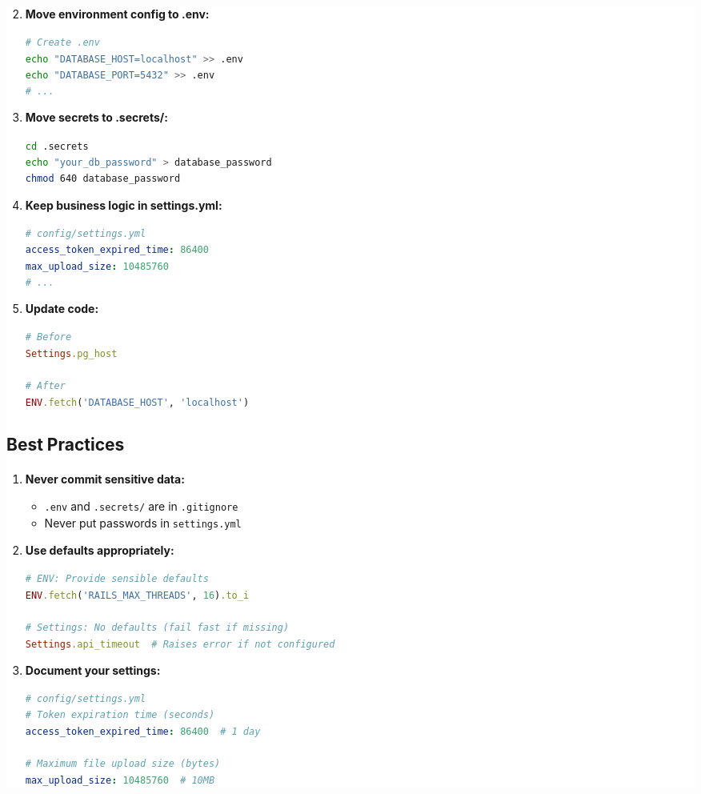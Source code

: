 2. **Move environment config to .env:**
   ```bash
   # Create .env
   echo "DATABASE_HOST=localhost" >> .env
   echo "DATABASE_PORT=5432" >> .env
   # ...
   ```

3. **Move secrets to .secrets/:**
   ```bash
   cd .secrets
   echo "your_db_password" > database_password
   chmod 640 database_password
   ```

4. **Keep business logic in settings.yml:**
   ```yaml
   # config/settings.yml
   access_token_expired_time: 86400
   max_upload_size: 10485760
   # ...
   ```

5. **Update code:**
   ```ruby
   # Before
   Settings.pg_host

   # After
   ENV.fetch('DATABASE_HOST', 'localhost')
   ```

## Best Practices

1. **Never commit sensitive data:**
   - `.env` and `.secrets/` are in `.gitignore`
   - Never put passwords in `settings.yml`

2. **Use defaults appropriately:**
   ```ruby
   # ENV: Provide sensible defaults
   ENV.fetch('RAILS_MAX_THREADS', 16).to_i

   # Settings: No defaults (fail fast if missing)
   Settings.api_timeout  # Raises error if not configured
   ```

3. **Document your settings:**
   ```yaml
   # config/settings.yml
   # Token expiration time (seconds)
   access_token_expired_time: 86400  # 1 day

   # Maximum file upload size (bytes)
   max_upload_size: 10485760  # 10MB
   ```
